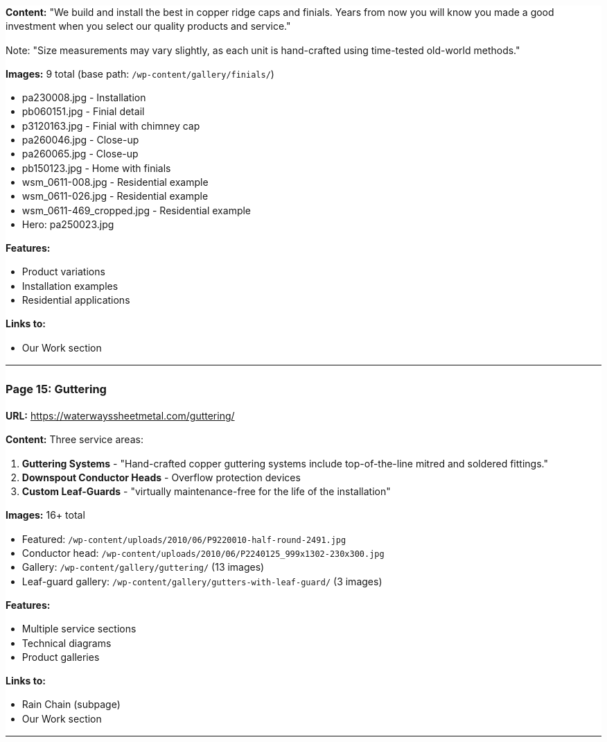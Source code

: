 **Content:**
"We build and install the best in copper ridge caps and finials. Years from now you will know you made a good investment when you select our quality products and service."

Note: "Size measurements may vary slightly, as each unit is hand-crafted using time-tested old-world methods."

**Images:** 9 total (base path: `/wp-content/gallery/finials/`)
- pa230008.jpg - Installation
- pb060151.jpg - Finial detail
- p3120163.jpg - Finial with chimney cap
- pa260046.jpg - Close-up
- pa260065.jpg - Close-up
- pb150123.jpg - Home with finials
- wsm_0611-008.jpg - Residential example
- wsm_0611-026.jpg - Residential example
- wsm_0611-469_cropped.jpg - Residential example
- Hero: pa250023.jpg

**Features:**
- Product variations
- Installation examples
- Residential applications

**Links to:**
- Our Work section

---

### Page 15: Guttering
**URL:** https://waterwayssheetmetal.com/guttering/

**Content:**
Three service areas:
1. **Guttering Systems** - "Hand-crafted copper guttering systems include top-of-the-line mitred and soldered fittings."
2. **Downspout Conductor Heads** - Overflow protection devices
3. **Custom Leaf-Guards** - "virtually maintenance-free for the life of the installation"

**Images:** 16+ total
- Featured: `/wp-content/uploads/2010/06/P9220010-half-round-2491.jpg`
- Conductor head: `/wp-content/uploads/2010/06/P2240125_999x1302-230x300.jpg`
- Gallery: `/wp-content/gallery/guttering/` (13 images)
- Leaf-guard gallery: `/wp-content/gallery/gutters-with-leaf-guard/` (3 images)

**Features:**
- Multiple service sections
- Technical diagrams
- Product galleries

**Links to:**
- Rain Chain (subpage)
- Our Work section

---
